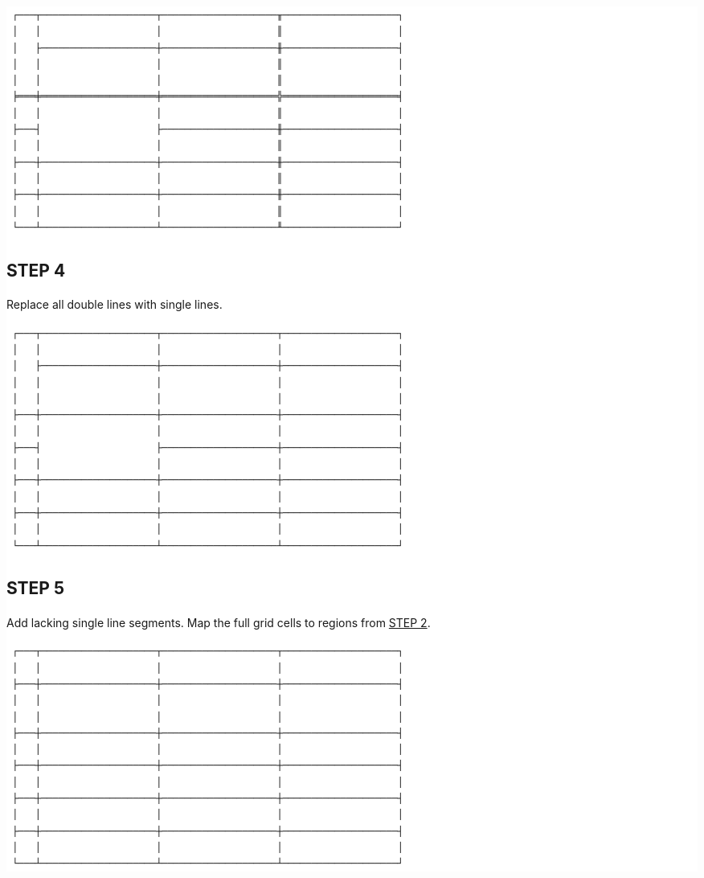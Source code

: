 ```text
 ┌───┬────────────────────┬────────────────────╥────────────────────┐
 │   │                    │                    ║                    │
 │   ├────────────────────┼────────────────────╫────────────────────┤
 │   │                    │                    ║                    │
 │   │                    │                    ║                    │
 ╞═══╪════════════════════╪════════════════════╬════════════════════╡
 │   │                    │                    ║                    │
 ├───┤                    ├────────────────────╫────────────────────┤
 │   │                    │                    ║                    │
 ├───┼────────────────────┼────────────────────╫────────────────────┤
 │   │                    │                    ║                    │
 ├───┼────────────────────┼────────────────────╫────────────────────┤
 │   │                    │                    ║                    │
 └───┴────────────────────┴────────────────────╨────────────────────┘
```

## STEP 4

Replace all double lines with single lines.

```text
 ┌───┬────────────────────┬────────────────────┬────────────────────┐
 │   │                    │                    │                    │
 │   ├────────────────────┼────────────────────┼────────────────────┤
 │   │                    │                    │                    │
 │   │                    │                    │                    │
 ├───┼────────────────────┼────────────────────┼────────────────────┤
 │   │                    │                    │                    │
 ├───┤                    ├────────────────────┼────────────────────┤
 │   │                    │                    │                    │
 ├───┼────────────────────┼────────────────────┼────────────────────┤
 │   │                    │                    │                    │
 ├───┼────────────────────┼────────────────────┼────────────────────┤
 │   │                    │                    │                    │
 └───┴────────────────────┴────────────────────┴────────────────────┘
```

## STEP 5

Add lacking single line segments.
Map the full grid cells to regions from [STEP 2](#step-2).

```text
 ┌───┬────────────────────┬────────────────────┬────────────────────┐
 │   │                    │                    │                    │
 ├───┼────────────────────┼────────────────────┼────────────────────┤
 │   │                    │                    │                    │
 │   │                    │                    │                    │
 ├───┼────────────────────┼────────────────────┼────────────────────┤
 │   │                    │                    │                    │
 ├───┼────────────────────┼────────────────────┼────────────────────┤
 │   │                    │                    │                    │
 ├───┼────────────────────┼────────────────────┼────────────────────┤
 │   │                    │                    │                    │
 ├───┼────────────────────┼────────────────────┼────────────────────┤
 │   │                    │                    │                    │
 └───┴────────────────────┴────────────────────┴────────────────────┘
```
